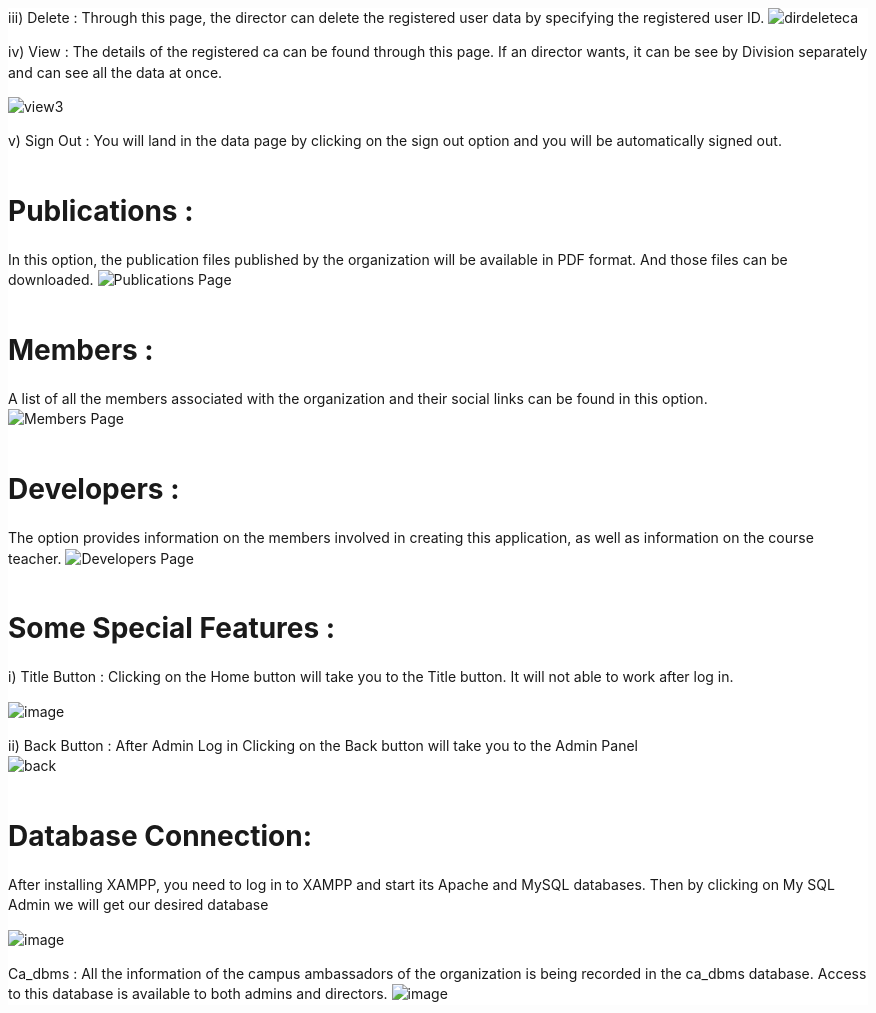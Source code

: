 iii) Delete : Through this page, the director can delete the registered user data by specifying the registered user ID.
![dirdeleteca](https://user-images.githubusercontent.com/63856744/101149241-d7bd8880-3648-11eb-8204-efcc0cac14a2.png)

iv) View : The details of the registered ca can be found through this page. If an director wants, it can be see by Division separately and can see all the data at once.
  
![view3](https://user-images.githubusercontent.com/63856744/101149246-da1fe280-3648-11eb-8d78-2319f1b66300.png)    
                            
v) Sign Out : You will land in the data page  by clicking on the sign out option and you will be automatically signed out.
                            

# Publications :
 In this option, the publication files published by the organization will be available in PDF format. And those files can be downloaded.
 ![Publications Page ](https://user-images.githubusercontent.com/63856744/101149415-1e12e780-3649-11eb-8dd9-4730b7f22f78.png)   
  
# Members : 
A list of all the members associated with the organization and their social links can be found in this option.   
![Members Page](https://user-images.githubusercontent.com/63856744/101149437-22d79b80-3649-11eb-8a70-1d9a8316c1c3.png)

# Developers :
The option provides information on the members involved in creating this application, as well as information on the course teacher.
 ![Developers Page](https://user-images.githubusercontent.com/63856744/101149448-25d28c00-3649-11eb-9cf2-8510133c9978.png)                            
# Some Special Features :
i)	Title Button : Clicking on the Home button will take you to the Title button. It will not able to work after log in.


   ![image](https://user-images.githubusercontent.com/63856744/101150008-e35d7f00-3649-11eb-8cee-31582149f075.png)  
   
   
ii)	Back Button : After Admin Log in Clicking on the Back button will take you to the Admin Panel                                
 ![back](https://user-images.githubusercontent.com/63856744/101150032-e8223300-3649-11eb-93c9-9717fdceee69.png)  

# Database Connection: 
After installing XAMPP, you need to log in to XAMPP and start its Apache and MySQL databases. Then by clicking on My SQL Admin we will get our desired database
 
![image](https://user-images.githubusercontent.com/63856744/101151057-53203980-364b-11eb-8ab2-a36695bd7430.png)
  
 Ca_dbms : All the information of the campus ambassadors of the organization is being recorded in the ca_dbms database. Access to this database is available to both admins and directors.
![image](https://user-images.githubusercontent.com/63856744/101151108-63381900-364b-11eb-9fe5-65f8d5314ad7.png)
